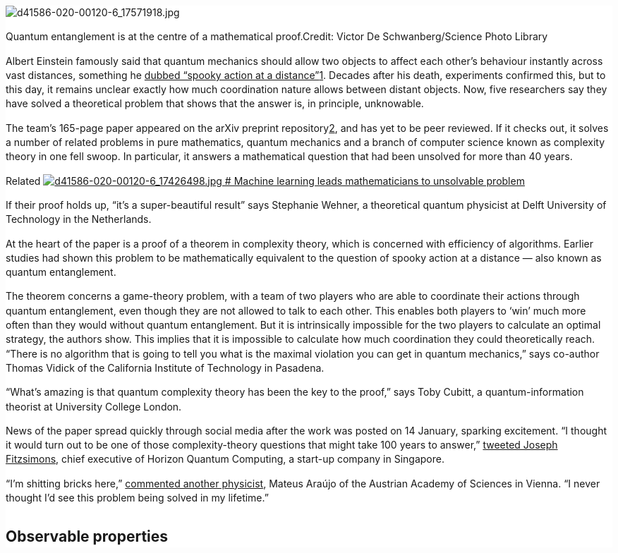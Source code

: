  ![d41586-020-00120-6_17571918.jpg](../_resources/c87a5f2712c95a39a8e6a27f3773bb3d.jpg)

Quantum entanglement is at the centre of a mathematical proof.Credit: Victor De Schwanberg/Science Photo Library

Albert Einstein famously said that quantum mechanics should allow two objects to affect each other’s behaviour instantly across vast distances, something he [dubbed “spooky action at a distance”](https://www.nature.com/news/quantum-spookiness-passes-toughest-test-yet-1.18255)[1](https://www.nature.com/articles/d41586-020-00120-6?utm_source=Nature+Briefing&utm_campaign=aad996b639-briefing-dy-20200117&utm_medium=email&utm_term=0_c9dfd39373-aad996b639-44456837#ref-CR1). Decades after his death, experiments confirmed this, but to this day, it remains unclear exactly how much coordination nature allows between distant objects. Now, five researchers say they have solved a theoretical problem that shows that the answer is, in principle, unknowable.

The team’s 165-page paper appeared on the arXiv preprint repository[2](https://www.nature.com/articles/d41586-020-00120-6?utm_source=Nature+Briefing&utm_campaign=aad996b639-briefing-dy-20200117&utm_medium=email&utm_term=0_c9dfd39373-aad996b639-44456837#ref-CR2), and has yet to be peer reviewed. If it checks out, it solves a number of related problems in pure mathematics, quantum mechanics and a branch of computer science known as complexity theory in one fell swoop. In particular, it answers a mathematical question that had been unsolved for more than 40 years.

Related  [![d41586-020-00120-6_17426498.jpg](../_resources/e90267ec784e100fb61fc4a5177def99.jpg) # Machine learning leads mathematicians to unsolvable problem](https://www.nature.com/articles/d41586-019-00083-3)

If their proof holds up, “it’s a super-beautiful result” says Stephanie Wehner, a theoretical quantum physicist at Delft University of Technology in the Netherlands.

At the heart of the paper is a proof of a theorem in complexity theory, which is concerned with efficiency of algorithms. Earlier studies had shown this problem to be mathematically equivalent to the question of spooky action at a distance — also known as quantum entanglement.

The theorem concerns a game-theory problem, with a team of two players who are able to coordinate their actions through quantum entanglement, even though they are not allowed to talk to each other. This enables both players to ‘win’ much more often than they would without quantum entanglement. But it is intrinsically impossible for the two players to calculate an optimal strategy, the authors show. This implies that it is impossible to calculate how much coordination they could theoretically reach. “There is no algorithm that is going to tell you what is the maximal violation you can get in quantum mechanics,” says co-author Thomas Vidick of the California Institute of Technology in Pasadena.

“What’s amazing is that quantum complexity theory has been the key to the proof,” says Toby Cubitt, a quantum-information theorist at University College London.

News of the paper spread quickly through social media after the work was posted on 14 January, sparking excitement. “I thought it would turn out to be one of those complexity-theory questions that might take 100 years to answer,” [tweeted Joseph Fitzsimons](https://twitter.com/jfitzsimons/status/1216908264396378112), chief executive of Horizon Quantum Computing, a start-up company in Singapore.

“I’m shitting bricks here,” [commented another physicist](https://www.scottaaronson.com/blog/?p=4512#comment-1828159), Mateus Araújo of the Austrian Academy of Sciences in Vienna. “I never thought I’d see this problem being solved in my lifetime.”

## Observable properties
